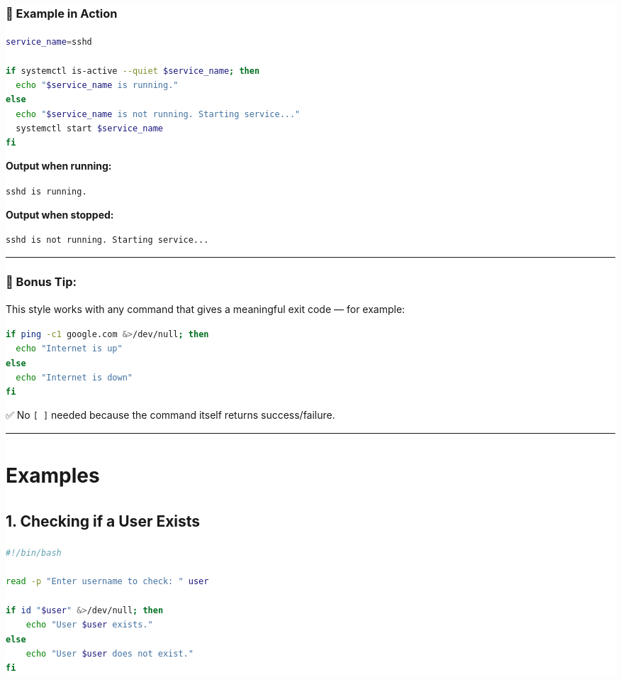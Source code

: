 
### 🧠 Example in Action

```bash
service_name=sshd

if systemctl is-active --quiet $service_name; then
  echo "$service_name is running."
else
  echo "$service_name is not running. Starting service..."
  systemctl start $service_name
fi
```

**Output when running:**

```
sshd is running.
```

**Output when stopped:**

```
sshd is not running. Starting service...
```

---

### 🧩 Bonus Tip:

This style works with any command that gives a meaningful exit code — for example:

```bash
if ping -c1 google.com &>/dev/null; then
  echo "Internet is up"
else
  echo "Internet is down"
fi
```

✅ No `[ ]` needed because the command itself returns success/failure.

---

# Examples

## **1. Checking if a User Exists**

```bash
#!/bin/bash

read -p "Enter username to check: " user

if id "$user" &>/dev/null; then
    echo "User $user exists."
else
    echo "User $user does not exist."
fi
```
